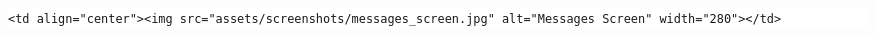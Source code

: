     <td align="center"><img src="assets/screenshots/messages_screen.jpg" alt="Messages Screen" width="280"></td>